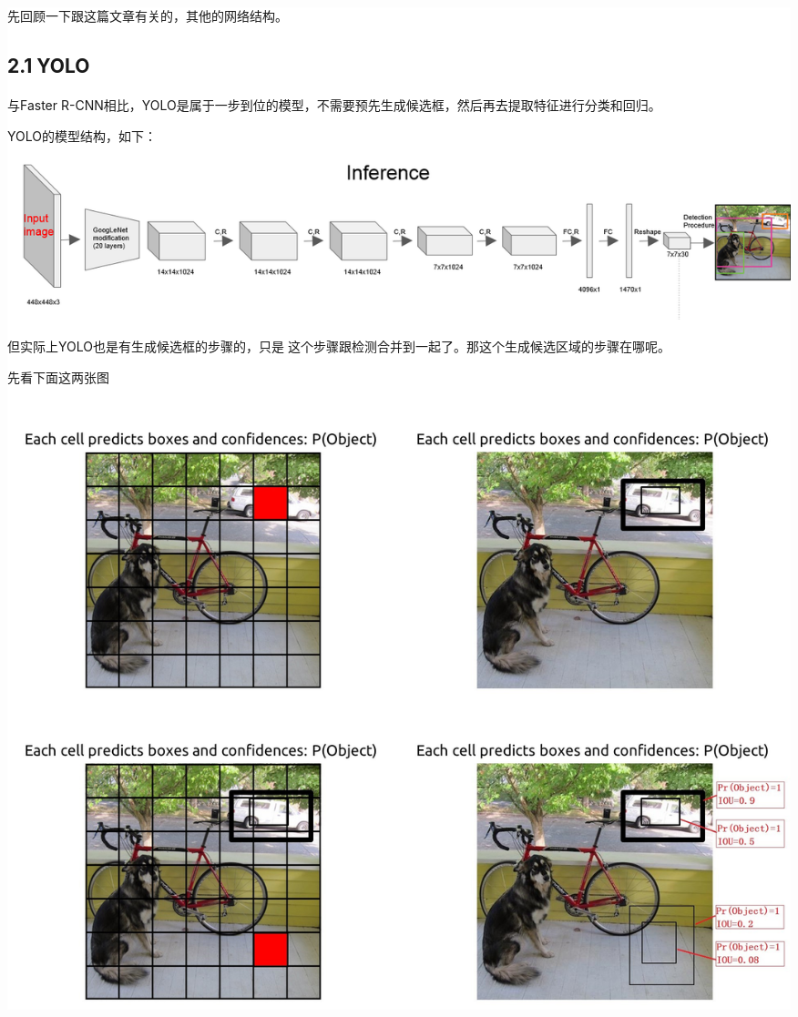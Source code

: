 先回顾一下跟这篇文章有关的，其他的网络结构。

## 2.1 YOLO

与Faster R-CNN相比，YOLO是属于一步到位的模型，不需要预先生成候选框，然后再去提取特征进行分类和回归。

YOLO的模型结构，如下：

![1514463186367](目标检测-SqueezeDet-论文笔记/1514463186367.png)



但实际上YOLO也是有生成候选框的步骤的，只是 这个步骤跟检测合并到一起了。那这个生成候选区域的步骤在哪呢。

先看下面这两张图

![YOLO_grid](目标检测-SqueezeDet-论文笔记/YOLO_grid.jpg)

![YOLO_grid3](目标检测-SqueezeDet-论文笔记/YOLO_grid3.jpg)
